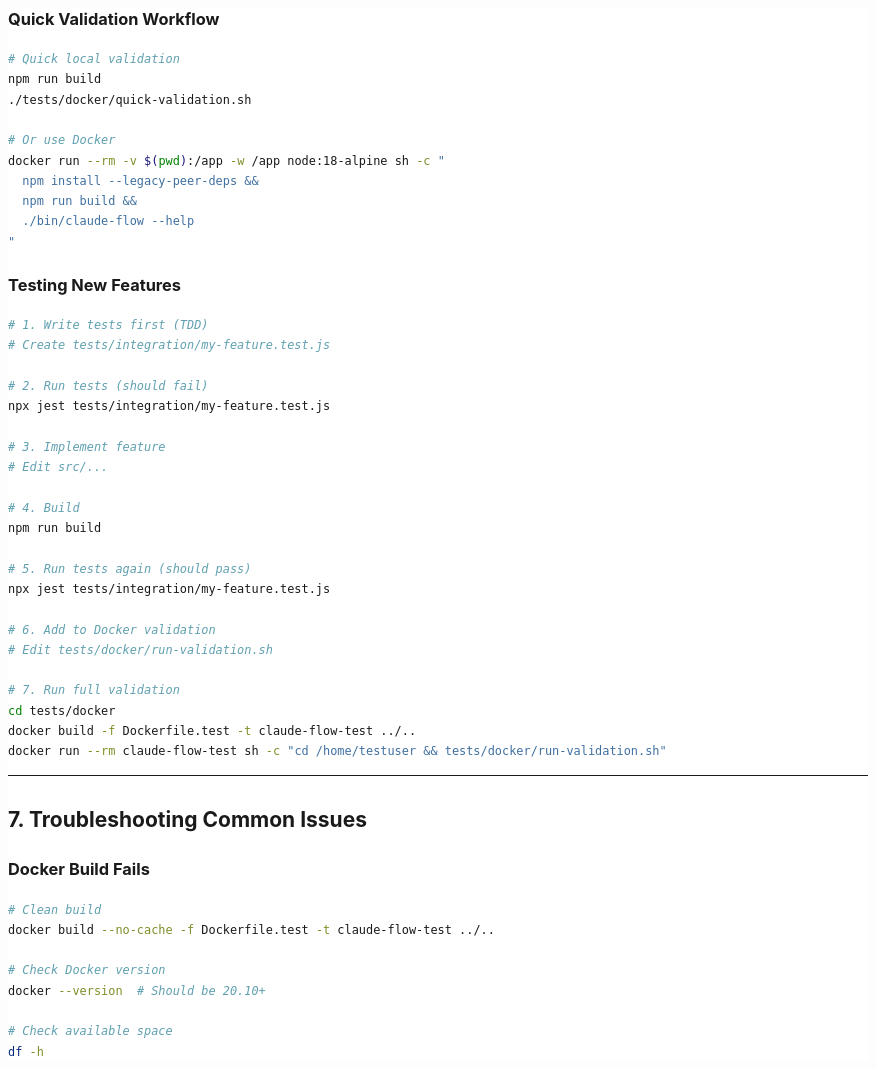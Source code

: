 ### Quick Validation Workflow

```bash
# Quick local validation
npm run build
./tests/docker/quick-validation.sh

# Or use Docker
docker run --rm -v $(pwd):/app -w /app node:18-alpine sh -c "
  npm install --legacy-peer-deps &&
  npm run build &&
  ./bin/claude-flow --help
"
```

### Testing New Features

```bash
# 1. Write tests first (TDD)
# Create tests/integration/my-feature.test.js

# 2. Run tests (should fail)
npx jest tests/integration/my-feature.test.js

# 3. Implement feature
# Edit src/...

# 4. Build
npm run build

# 5. Run tests again (should pass)
npx jest tests/integration/my-feature.test.js

# 6. Add to Docker validation
# Edit tests/docker/run-validation.sh

# 7. Run full validation
cd tests/docker
docker build -f Dockerfile.test -t claude-flow-test ../..
docker run --rm claude-flow-test sh -c "cd /home/testuser && tests/docker/run-validation.sh"
```

---

## 7. Troubleshooting Common Issues

### Docker Build Fails

```bash
# Clean build
docker build --no-cache -f Dockerfile.test -t claude-flow-test ../..

# Check Docker version
docker --version  # Should be 20.10+

# Check available space
df -h
```
